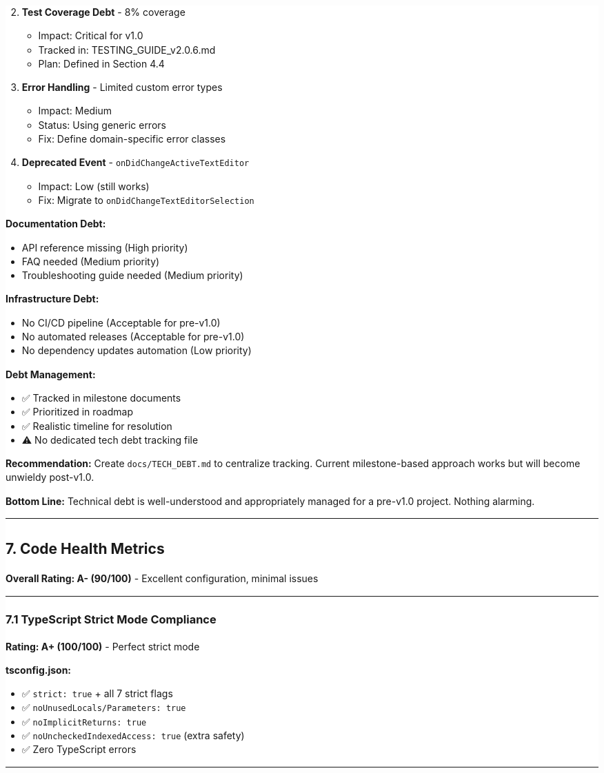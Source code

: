 2. **Test Coverage Debt** - 8% coverage
   - Impact: Critical for v1.0
   - Tracked in: TESTING_GUIDE_v2.0.6.md
   - Plan: Defined in Section 4.4

3. **Error Handling** - Limited custom error types
   - Impact: Medium
   - Status: Using generic errors
   - Fix: Define domain-specific error classes

4. **Deprecated Event** - `onDidChangeActiveTextEditor`
   - Impact: Low (still works)
   - Fix: Migrate to `onDidChangeTextEditorSelection`

**Documentation Debt:**
- API reference missing (High priority)
- FAQ needed (Medium priority)
- Troubleshooting guide needed (Medium priority)

**Infrastructure Debt:**
- No CI/CD pipeline (Acceptable for pre-v1.0)
- No automated releases (Acceptable for pre-v1.0)
- No dependency updates automation (Low priority)

**Debt Management:**
- ✅ Tracked in milestone documents
- ✅ Prioritized in roadmap
- ✅ Realistic timeline for resolution
- ⚠️ No dedicated tech debt tracking file

**Recommendation:** Create `docs/TECH_DEBT.md` to centralize tracking. Current milestone-based approach works but will become unwieldy post-v1.0.

**Bottom Line:** Technical debt is well-understood and appropriately managed for a pre-v1.0 project. Nothing alarming.

---

## 7. Code Health Metrics

**Overall Rating: A- (90/100)** - Excellent configuration, minimal issues

---

### 7.1 TypeScript Strict Mode Compliance

**Rating: A+ (100/100)** - Perfect strict mode

**tsconfig.json:**
- ✅ `strict: true` + all 7 strict flags
- ✅ `noUnusedLocals/Parameters: true`
- ✅ `noImplicitReturns: true`
- ✅ `noUncheckedIndexedAccess: true` (extra safety)
- ✅ Zero TypeScript errors

---
